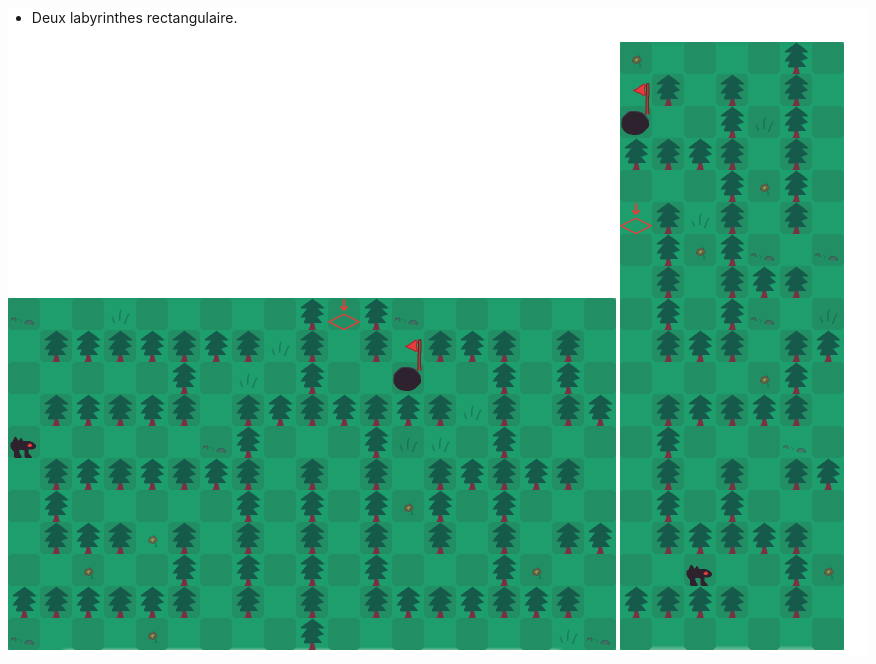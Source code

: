 - Deux labyrinthes rectangulaire.

![Capture d'écran n°3](screenshots/mazes/2.png)
![Capture d'écran n°4](screenshots/mazes/3.png)
